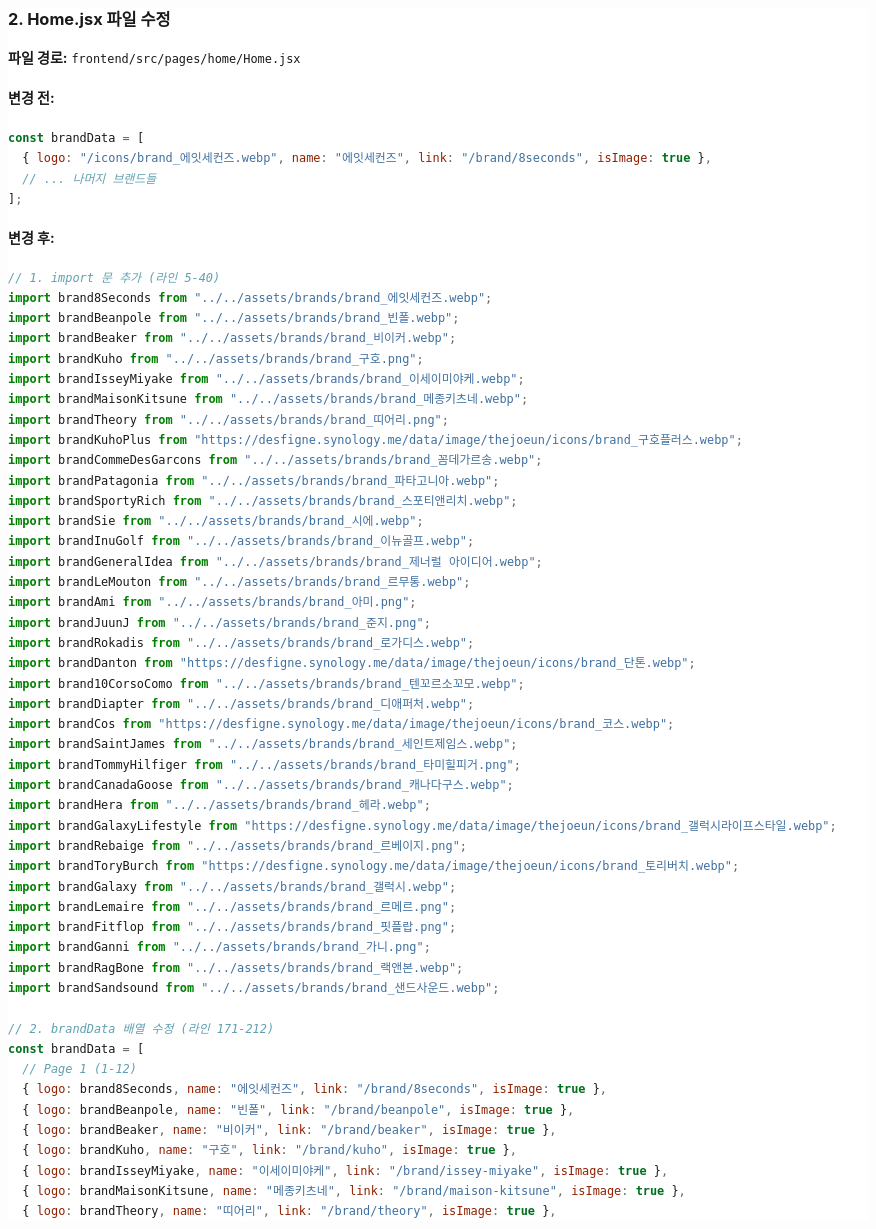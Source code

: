 ### 2. Home.jsx 파일 수정

**파일 경로:** `frontend/src/pages/home/Home.jsx`

#### 변경 전:
```javascript
const brandData = [
  { logo: "/icons/brand_에잇세컨즈.webp", name: "에잇세컨즈", link: "/brand/8seconds", isImage: true },
  // ... 나머지 브랜드들
];
```

#### 변경 후:
```javascript
// 1. import 문 추가 (라인 5-40)
import brand8Seconds from "../../assets/brands/brand_에잇세컨즈.webp";
import brandBeanpole from "../../assets/brands/brand_빈폴.webp";
import brandBeaker from "../../assets/brands/brand_비이커.webp";
import brandKuho from "../../assets/brands/brand_구호.png";
import brandIsseyMiyake from "../../assets/brands/brand_이세이미야케.webp";
import brandMaisonKitsune from "../../assets/brands/brand_메종키츠네.webp";
import brandTheory from "../../assets/brands/brand_띠어리.png";
import brandKuhoPlus from "https://desfigne.synology.me/data/image/thejoeun/icons/brand_구호플러스.webp";
import brandCommeDesGarcons from "../../assets/brands/brand_꼼데가르송.webp";
import brandPatagonia from "../../assets/brands/brand_파타고니아.webp";
import brandSportyRich from "../../assets/brands/brand_스포티앤리치.webp";
import brandSie from "../../assets/brands/brand_시에.webp";
import brandInuGolf from "../../assets/brands/brand_이뉴골프.webp";
import brandGeneralIdea from "../../assets/brands/brand_제너럴 아이디어.webp";
import brandLeMouton from "../../assets/brands/brand_르무통.webp";
import brandAmi from "../../assets/brands/brand_아미.png";
import brandJuunJ from "../../assets/brands/brand_준지.png";
import brandRokadis from "../../assets/brands/brand_로가디스.webp";
import brandDanton from "https://desfigne.synology.me/data/image/thejoeun/icons/brand_단톤.webp";
import brand10CorsoComo from "../../assets/brands/brand_텐꼬르소꼬모.webp";
import brandDiapter from "../../assets/brands/brand_디애퍼처.webp";
import brandCos from "https://desfigne.synology.me/data/image/thejoeun/icons/brand_코스.webp";
import brandSaintJames from "../../assets/brands/brand_세인트제임스.webp";
import brandTommyHilfiger from "../../assets/brands/brand_타미힐피거.png";
import brandCanadaGoose from "../../assets/brands/brand_캐나다구스.webp";
import brandHera from "../../assets/brands/brand_헤라.webp";
import brandGalaxyLifestyle from "https://desfigne.synology.me/data/image/thejoeun/icons/brand_갤럭시라이프스타일.webp";
import brandRebaige from "../../assets/brands/brand_르베이지.png";
import brandToryBurch from "https://desfigne.synology.me/data/image/thejoeun/icons/brand_토리버치.webp";
import brandGalaxy from "../../assets/brands/brand_갤럭시.webp";
import brandLemaire from "../../assets/brands/brand_르메르.png";
import brandFitflop from "../../assets/brands/brand_핏플랍.png";
import brandGanni from "../../assets/brands/brand_가니.png";
import brandRagBone from "../../assets/brands/brand_랙앤본.webp";
import brandSandsound from "../../assets/brands/brand_샌드사운드.webp";

// 2. brandData 배열 수정 (라인 171-212)
const brandData = [
  // Page 1 (1-12)
  { logo: brand8Seconds, name: "에잇세컨즈", link: "/brand/8seconds", isImage: true },
  { logo: brandBeanpole, name: "빈폴", link: "/brand/beanpole", isImage: true },
  { logo: brandBeaker, name: "비이커", link: "/brand/beaker", isImage: true },
  { logo: brandKuho, name: "구호", link: "/brand/kuho", isImage: true },
  { logo: brandIsseyMiyake, name: "이세이미야케", link: "/brand/issey-miyake", isImage: true },
  { logo: brandMaisonKitsune, name: "메종키츠네", link: "/brand/maison-kitsune", isImage: true },
  { logo: brandTheory, name: "띠어리", link: "/brand/theory", isImage: true },
```